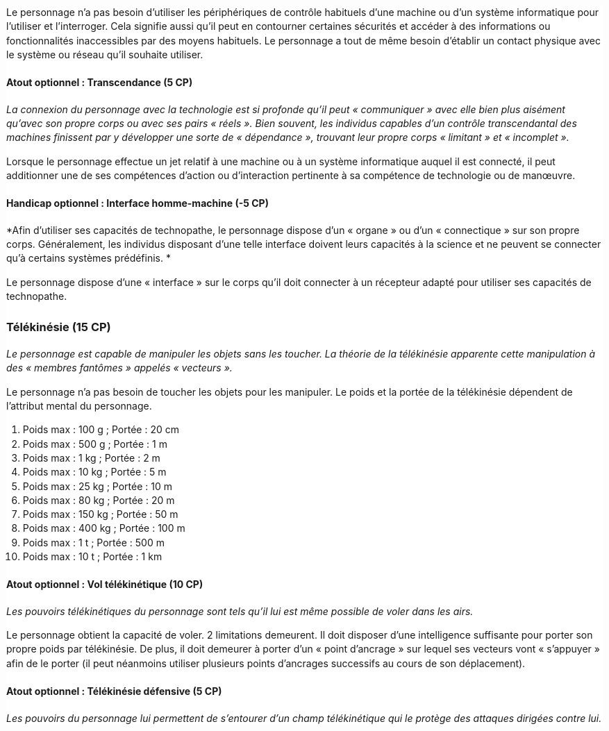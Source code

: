 Le personnage n’a pas besoin d’utiliser les périphériques de contrôle habituels d’une machine ou d’un système informatique pour l’utiliser et l’interroger. Cela signifie aussi qu’il peut en contourner certaines sécurités et accéder à des informations ou fonctionnalités inaccessibles par des moyens habituels. Le personnage a tout de même besoin d’établir un contact physique avec le système ou réseau qu’il souhaite utiliser.

#### Atout optionnel : Transcendance (5 CP)
*La connexion du personnage avec la technologie est si profonde qu’il peut « communiquer » avec elle bien plus aisément qu’avec son propre corps ou avec ses pairs « réels ». Bien souvent, les individus capables d’un contrôle transcendantal des machines finissent par y développer une sorte de « dépendance », trouvant leur propre corps « limitant » et « incomplet ».*

Lorsque le personnage effectue un jet relatif à une machine ou à un système informatique auquel il est connecté, il peut additionner une de ses compétences d’action ou d’interaction pertinente à sa compétence de technologie ou de manœuvre.

#### Handicap optionnel : Interface homme-machine (-5 CP)
*Afin d’utiliser ses capacités de technopathe, le personnage dispose d’un « organe » ou d’un « connectique » sur son propre corps. Généralement, les individus disposant d’une telle interface doivent leurs capacités à la science et ne peuvent se connecter qu’à certains systèmes prédéfinis. *

Le personnage dispose d’une « interface » sur le corps qu’il doit connecter à un récepteur adapté pour utiliser ses capacités de technopathe. 

### Télékinésie (15 CP)
*Le personnage est capable de manipuler les objets sans les toucher. La théorie de la télékinésie apparente cette manipulation à des « membres fantômes » appelés « vecteurs ».*

Le personnage n’a pas besoin de toucher les objets pour les manipuler. Le poids et la portée de la télékinésie dépendent de l’attribut mental du personnage.
1)	Poids max : 100 g	; Portée : 20 cm
2)	Poids max : 500 g	; Portée : 1 m
3)	Poids max : 1 kg	; Portée : 2 m
4)	Poids max : 10 kg	; Portée : 5 m
5)	Poids max : 25 kg	; Portée : 10 m
6)	Poids max : 80 kg	; Portée : 20 m
7)	Poids max : 150 kg	; Portée : 50 m
8)	Poids max : 400 kg	; Portée : 100 m
9)	Poids max : 1 t		; Portée : 500 m
10)	Poids max : 10 t	; Portée : 1 km

#### Atout optionnel : Vol télékinétique (10 CP)
*Les pouvoirs télékinétiques du personnage sont tels qu’il lui est même possible de voler dans les airs.*

Le personnage obtient la capacité de voler. 2 limitations demeurent. Il doit disposer d’une intelligence suffisante pour porter son propre poids par télékinésie. De plus, il doit demeurer à porter d’un « point d’ancrage » sur lequel ses vecteurs vont « s’appuyer » afin de le porter (il peut néanmoins utiliser plusieurs points d’ancrages successifs au cours de son déplacement).

#### Atout optionnel : Télékinésie défensive (5 CP)
*Les pouvoirs du personnage lui permettent de s’entourer d’un champ télékinétique qui le protège des attaques dirigées contre lui.*
